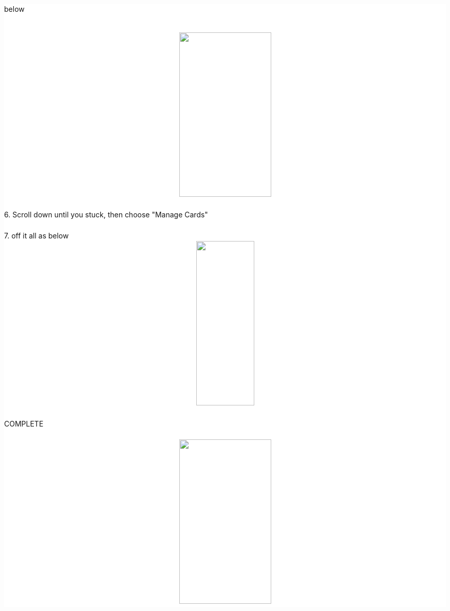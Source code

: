 below<br><br><div><div class="separator" style="clear: both; text-align: center;"><a href="//webmanajemen.com/page/safelink.html?url=aHR0cDovL3dlYmxpZ2h0LmluLz9saXRlX3VybD1odHRwczovLzIuYnAuYmxvZ3Nwb3QuY29tLy1nTUcwb09lSzBKTS9XaEtGRVM3NFpLSS9BQUFBQUFBQUxDRS9ra2NZMzZneEJJd0UzM25tcDVpRDZzUVlXellWbG41LWdDTGNCR0FzL3MxNjAwL1NjcmVlbnNob3RfMjAxNy0xMS0yMC0xNS0xNS01MS01MDJfY29tLlVDTW9iaWxlLmludGwucG5nJnRzPTE1MTExOTQ3MTQmc2lnPUFOVFlfTDNNaWM0RHRRd1c2MkJYdEk3M3ZRQnVPbHdfZGc=" style="margin-left: 1em; margin-right: 1em;" rel="nofollow noopener" target="_blank"> <img height="320" src="https://2.bp.blogspot.com/-gMG0oOeK0JM/WhKFES74ZKI/AAAAAAAALCE/kkcY36gxBIwE33nmp5iD6sQYWzYVln5-gCLcBGAs/s320/Screenshot_2017-11-20-15-15-51-502_com.UCMobile.intl.png&amp;ts=1511194714&amp;sig=ANTY_L3Mic4DtQwW62BXtI73vQBuOlw_dg" width="179"> </a></div></div><br>6. Scroll down until you stuck, then choose "Manage Cards"<br><br>7. off it all as below<br><div class="separator" style="clear: both; text-align: center;"><a href="//webmanajemen.com/page/safelink.html?url=aHR0cHM6Ly9yZXMuY2xvdWRpbmFyeS5jb20vZGltYXNsYW5qYWthL2ltYWdlL2ZldGNoL2h0dHBzOi8vMi5icC5ibG9nc3BvdC5jb20vLTlkYnBGcVNuMVpVL1doS0Zrb0R6UUhJL0FBQUFBQUFBTENNL1VESkFoNlVDZTJJb01FRXNETDVXVlVjMDVSWWZNM0NKQUNMY0JHQXMvczE2MDAvU2NyZWVuc2hvdF8yMDE3LTExLTIwLTE1LTMzLTIxLTY4NV9jb20uVUNNb2JpbGUuaW50bC5wbmc=" imageanchor="1" style="margin-left: 1em; margin-right: 1em;" rel="nofollow noopener" target="_blank"><img border="0" data-original-height="800" data-original-width="283" height="320" src="https://2.bp.blogspot.com/-9dbpFqSn1ZU/WhKFkoDzQHI/AAAAAAAALCM/UDJAh6UCe2IoMEEsDL5WVUc05RYfM3CJACLcBGAs/s320/Screenshot_2017-11-20-15-33-21-685_com.UCMobile.intl.png" width="113"></a></div><br><div>COMPLETE<br><br></div><div><div class="separator" style="clear: both; text-align: center;"><a href="//webmanajemen.com/page/safelink.html?url=aHR0cDovL3dlYmxpZ2h0LmluLz9saXRlX3VybD1odHRwczovLzEuYnAuYmxvZ3Nwb3QuY29tLy1xbjRLTXRLY0hkWS9XaEtHSDZfQ25vSS9BQUFBQUFBQUxDVS84d3RtQ3Zaa0JUQVlaTGpWVWNQM0pSOUk4TFBXX0dOV2dDTGNCR0FzL3MxNjAwL1NjcmVlbnNob3RfMjAxNy0xMS0yMC0xNC01NC0wNC05MTJfY29tLlVDTW9iaWxlLmludGwucG5nJnRzPTE1MTExOTQ3MTQmc2lnPUFOVFlfTDNHUzZJXzJQTkpmSXZhVDBydE05T1FtcHFBeWc=" style="margin-left: 1em; margin-right: 1em;" rel="nofollow noopener" target="_blank"> <img height="320" src="https://1.bp.blogspot.com/-qn4KMtKcHdY/WhKGH6_CnoI/AAAAAAAALCU/8wtmCvZkBTAYZLjVUcP3JR9I8LPW_GNWgCLcBGAs/s320/Screenshot_2017-11-20-14-54-04-912_com.UCMobile.intl.png&amp;ts=1511194714&amp;sig=ANTY_L3GS6I_2PNJfIvaT0rtM9OQmpqAyg" width="179"> </a></div></div>